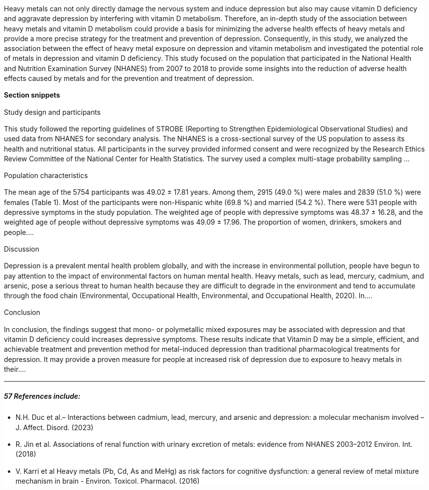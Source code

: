 Heavy metals can not only directly damage the nervous system and induce depression but also may cause vitamin D deficiency and aggravate depression by interfering with vitamin D metabolism. Therefore, an in-depth study of the association between heavy metals and vitamin D metabolism could provide a basis for minimizing the adverse health effects of heavy metals and provide a more precise strategy for the treatment and prevention of depression. Consequently, in this study, we analyzed the association between the effect of heavy metal exposure on depression and vitamin metabolism and investigated the potential role of metals in depression and vitamin D deficiency. This study focused on the population that participated in the National Health and Nutrition Examination Survey (NHANES) from 2007 to 2018 to provide some insights into the reduction of adverse health effects caused by metals and for the prevention and treatment of depression.

 **Section snippets** 

Study design and participants

This study followed the reporting guidelines of STROBE (Reporting to Strengthen Epidemiological Observational Studies) and used data from NHANES for secondary analysis. The NHANES is a cross-sectional survey of the US population to assess its health and nutritional status. All participants in the survey provided informed consent and were recognized by the Research Ethics Review Committee of the National Center for Health Statistics. The survey used a complex multi-stage probability sampling …

Population characteristics

The mean age of the 5754 participants was 49.02 ± 17.81 years. Among them, 2915 (49.0 %) were males and 2839 (51.0 %) were females (Table 1). Most of the participants were non-Hispanic white (69.8 %) and married (54.2 %). There were 531 people with depressive symptoms in the study population. The weighted age of people with depressive symptoms was 48.37 ± 16.28, and the weighted age of people without depressive symptoms was 49.09 ± 17.96. The proportion of women, drinkers, smokers and people….

Discussion

Depression is a prevalent mental health problem globally, and with the increase in environmental pollution, people have begun to pay attention to the impact of environmental factors on human mental health. Heavy metals, such as lead, mercury, cadmium, and arsenic, pose a serious threat to human health because they are difficult to degrade in the environment and tend to accumulate through the food chain (Environmental, Occupational Health, Environmental, and Occupational Health, 2020). In….

Conclusion

In conclusion, the findings suggest that mono- or polymetallic mixed exposures may be associated with depression and that vitamin D deficiency could increases depressive symptoms. These results indicate that Vitamin D may be a simple, efficient, and achievable treatment and prevention method for metal-induced depression than traditional pharmacological treatments for depression. It may provide a proven measure for people at increased risk of depression due to exposure to heavy metals in their….

---

##### 57 References include:

* N.H. Duc et al.– Interactions between cadmium, lead, mercury, and arsenic and depression: a molecular mechanism involved – J. Affect. Disord. (2023)

* R. Jin et al. Associations of renal function with urinary excretion of metals: evidence from NHANES 2003–2012 Environ. Int. (2018)

* V. Karri et al Heavy metals (Pb, Cd, As and MeHg) as risk factors for cognitive dysfunction: a general review of metal mixture mechanism in brain - Environ. Toxicol. Pharmacol. (2016)
